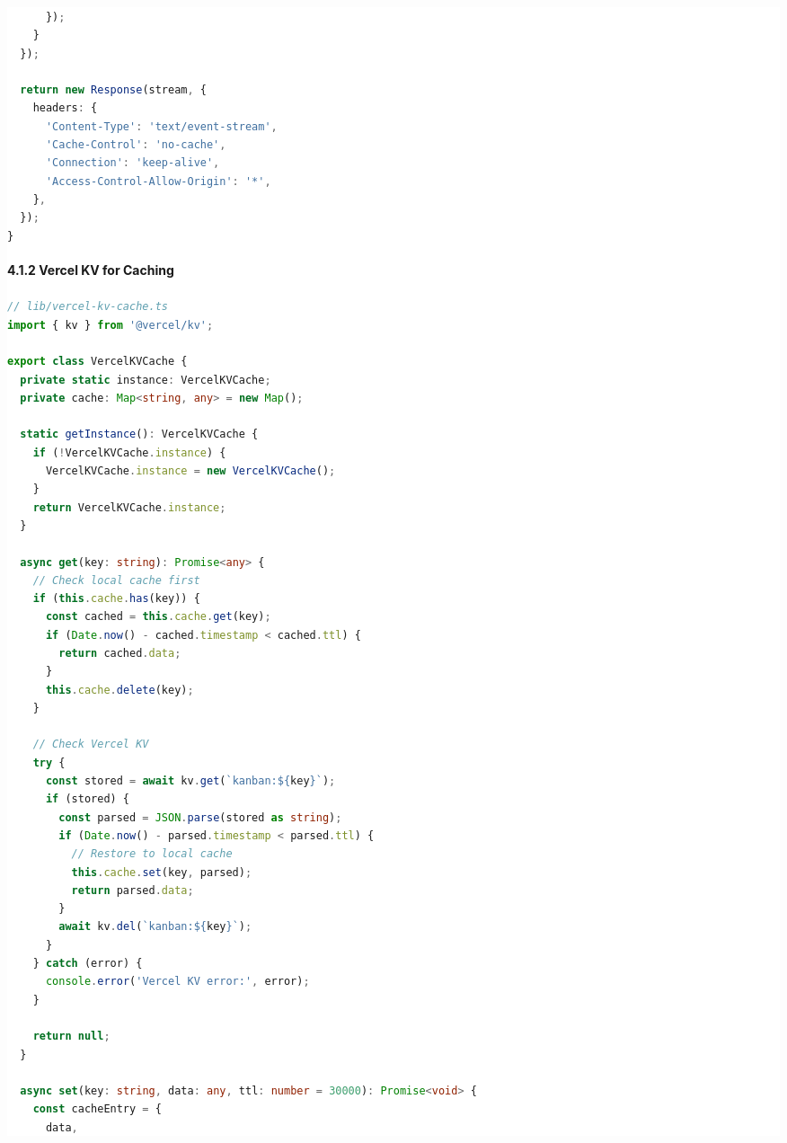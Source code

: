 ```typescript
      });
    }
  });
  
  return new Response(stream, {
    headers: {
      'Content-Type': 'text/event-stream',
      'Cache-Control': 'no-cache',
      'Connection': 'keep-alive',
      'Access-Control-Allow-Origin': '*',
    },
  });
}
```

#### **4.1.2 Vercel KV for Caching**
```typescript
// lib/vercel-kv-cache.ts
import { kv } from '@vercel/kv';

export class VercelKVCache {
  private static instance: VercelKVCache;
  private cache: Map<string, any> = new Map();
  
  static getInstance(): VercelKVCache {
    if (!VercelKVCache.instance) {
      VercelKVCache.instance = new VercelKVCache();
    }
    return VercelKVCache.instance;
  }
  
  async get(key: string): Promise<any> {
    // Check local cache first
    if (this.cache.has(key)) {
      const cached = this.cache.get(key);
      if (Date.now() - cached.timestamp < cached.ttl) {
        return cached.data;
      }
      this.cache.delete(key);
    }
    
    // Check Vercel KV
    try {
      const stored = await kv.get(`kanban:${key}`);
      if (stored) {
        const parsed = JSON.parse(stored as string);
        if (Date.now() - parsed.timestamp < parsed.ttl) {
          // Restore to local cache
          this.cache.set(key, parsed);
          return parsed.data;
        }
        await kv.del(`kanban:${key}`);
      }
    } catch (error) {
      console.error('Vercel KV error:', error);
    }
    
    return null;
  }
  
  async set(key: string, data: any, ttl: number = 30000): Promise<void> {
    const cacheEntry = {
      data,
```